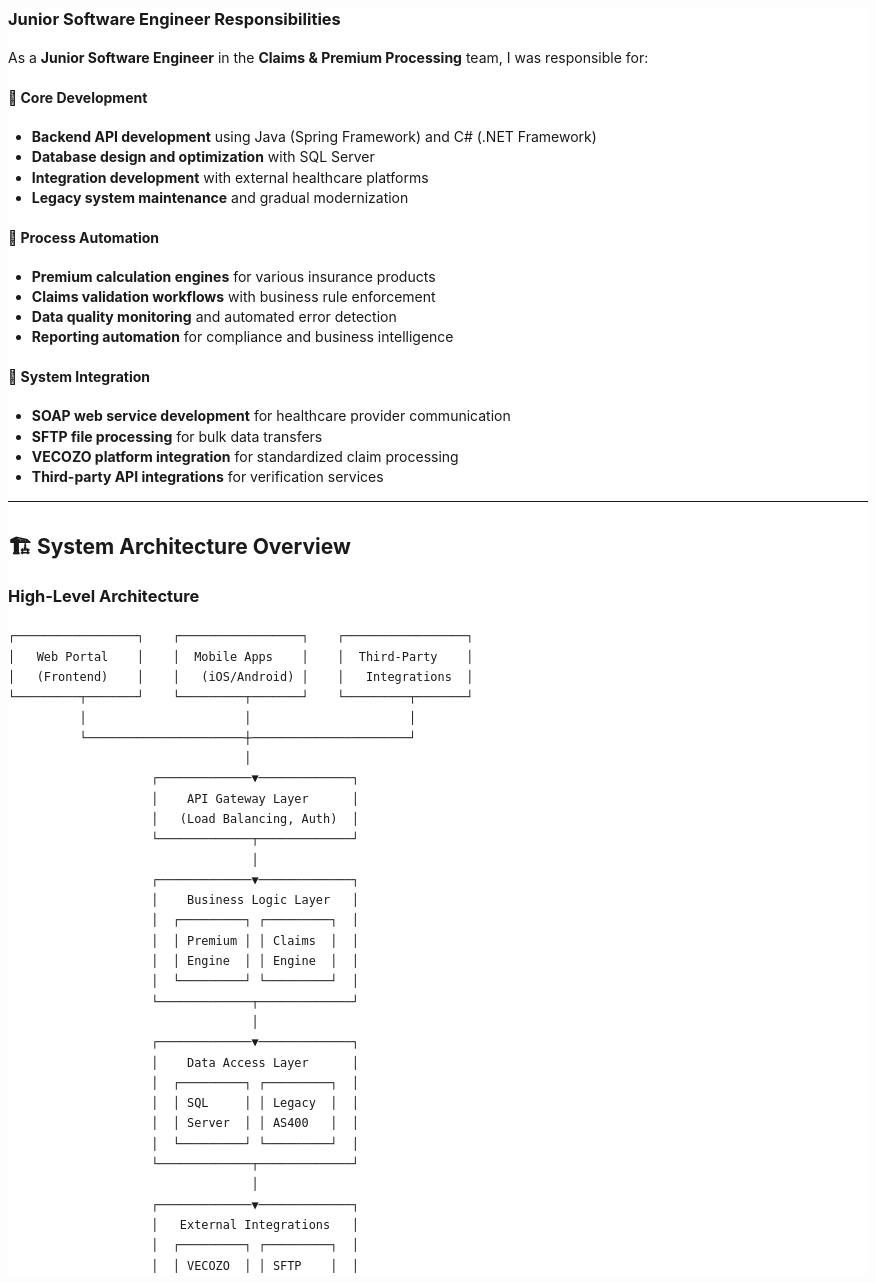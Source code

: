 ### Junior Software Engineer Responsibilities

As a **Junior Software Engineer** in the **Claims & Premium Processing** team, I was responsible for:

#### 🔧 **Core Development**

- **Backend API development** using Java (Spring Framework) and C# (.NET Framework)
- **Database design and optimization** with SQL Server
- **Integration development** with external healthcare platforms
- **Legacy system maintenance** and gradual modernization

#### 🔄 **Process Automation**

- **Premium calculation engines** for various insurance products
- **Claims validation workflows** with business rule enforcement
- **Data quality monitoring** and automated error detection
- **Reporting automation** for compliance and business intelligence

#### 🔗 **System Integration**

- **SOAP web service development** for healthcare provider communication
- **SFTP file processing** for bulk data transfers
- **VECOZO platform integration** for standardized claim processing
- **Third-party API integrations** for verification services

---

## 🏗️ System Architecture Overview

### High-Level Architecture

```
┌─────────────────┐    ┌─────────────────┐    ┌─────────────────┐
│   Web Portal    │    │  Mobile Apps    │    │  Third-Party    │
│   (Frontend)    │    │   (iOS/Android) │    │   Integrations  │
└─────────┬───────┘    └─────────┬───────┘    └─────────┬───────┘
          │                      │                      │
          └──────────────────────┼──────────────────────┘
                                 │
                    ┌─────────────▼─────────────┐
                    │    API Gateway Layer      │
                    │   (Load Balancing, Auth)  │
                    └─────────────┬─────────────┘
                                  │
                    ┌─────────────▼─────────────┐
                    │    Business Logic Layer   │
                    │  ┌─────────┐ ┌─────────┐  │
                    │  │ Premium │ │ Claims  │  │
                    │  │ Engine  │ │ Engine  │  │
                    │  └─────────┘ └─────────┘  │
                    └─────────────┬─────────────┘
                                  │
                    ┌─────────────▼─────────────┐
                    │    Data Access Layer      │
                    │  ┌─────────┐ ┌─────────┐  │
                    │  │ SQL     │ │ Legacy  │  │
                    │  │ Server  │ │ AS400   │  │
                    │  └─────────┘ └─────────┘  │
                    └─────────────┬─────────────┘
                                  │
                    ┌─────────────▼─────────────┐
                    │   External Integrations   │
                    │  ┌─────────┐ ┌─────────┐  │
                    │  │ VECOZO  │ │ SFTP    │  │
```